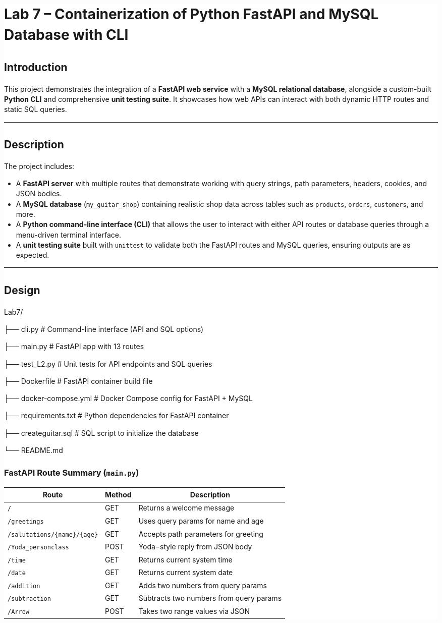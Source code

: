 # Lab 7 – Containerization of Python FastAPI and MySQL Database with CLI

## Introduction

This project demonstrates the integration of a **FastAPI web service** with a **MySQL relational database**, alongside a custom-built **Python CLI** and comprehensive **unit testing suite**. It showcases how web APIs can interact with both dynamic HTTP routes and static SQL queries.

---

## Description

The project includes:

- A **FastAPI server** with multiple routes that demonstrate working with query strings, path parameters, headers, cookies, and JSON bodies.
- A **MySQL database** (`my_guitar_shop`) containing realistic shop data across tables such as `products`, `orders`, `customers`, and more.
- A **Python command-line interface (CLI)** that allows the user to interact with either API routes or database queries through a menu-driven terminal interface.
- A **unit testing suite** built with `unittest` to validate both the FastAPI routes and MySQL queries, ensuring outputs are as expected.

---

## Design

Lab7/

├── cli.py # Command-line interface (API and SQL options)

├── main.py # FastAPI app with 13 routes

├── test_L2.py # Unit tests for API endpoints and SQL queries

├── Dockerfile # FastAPI container build file

├── docker-compose.yml # Docker Compose config for FastAPI + MySQL

├── requirements.txt # Python dependencies for FastAPI container

├── createguitar.sql # SQL script to initialize the database

└── README.md 

### FastAPI Route Summary (`main.py`)

| Route                          | Method | Description                                         |
|-------------------------------|--------|-----------------------------------------------------|
| `/`                           | GET    | Returns a welcome message                          |
| `/greetings`                  | GET    | Uses query params for name and age                 |
| `/salutations/{name}/{age}`   | GET    | Accepts path parameters for greeting               |
| `/Yoda_personclass`           | POST   | Yoda-style reply from JSON body                    |
| `/time`                       | GET    | Returns current system time                        |
| `/date`                       | GET    | Returns current system date                        |
| `/addition`                   | GET    | Adds two numbers from query params                 |
| `/subtraction`                | GET    | Subtracts two numbers from query params            |
| `/Arrow`                      | POST   | Takes two range values via JSON                    |